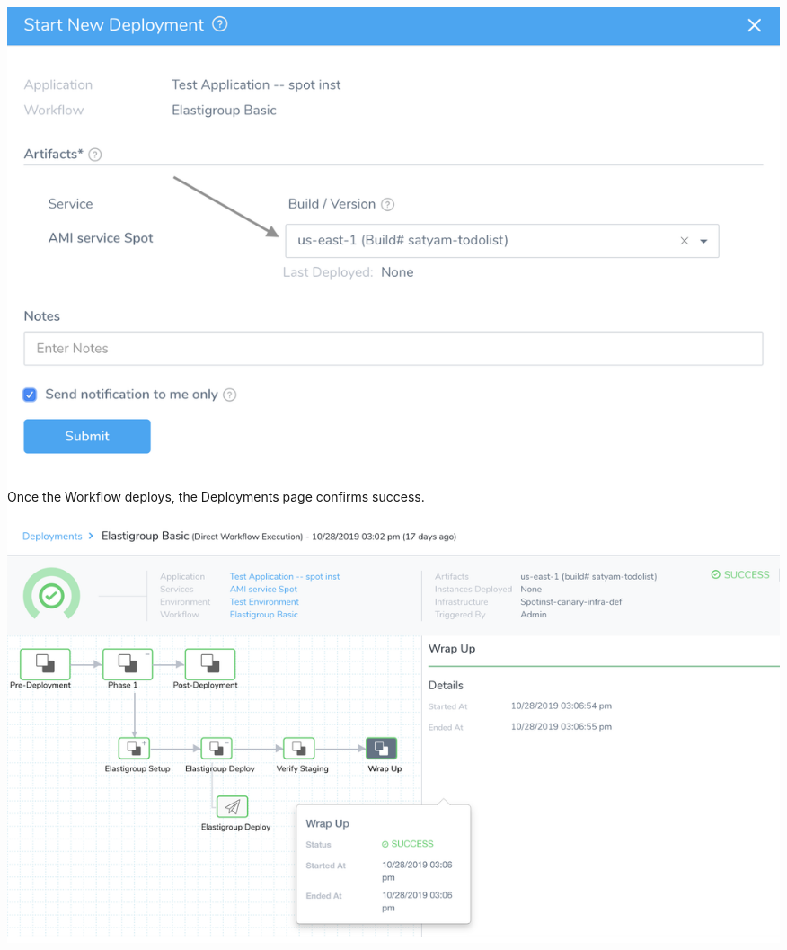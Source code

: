 ![](./static/ami-elastigroup-101.png)

Once the Workflow deploys, the Deployments page confirms success.

![](./static/ami-elastigroup-102.png)
